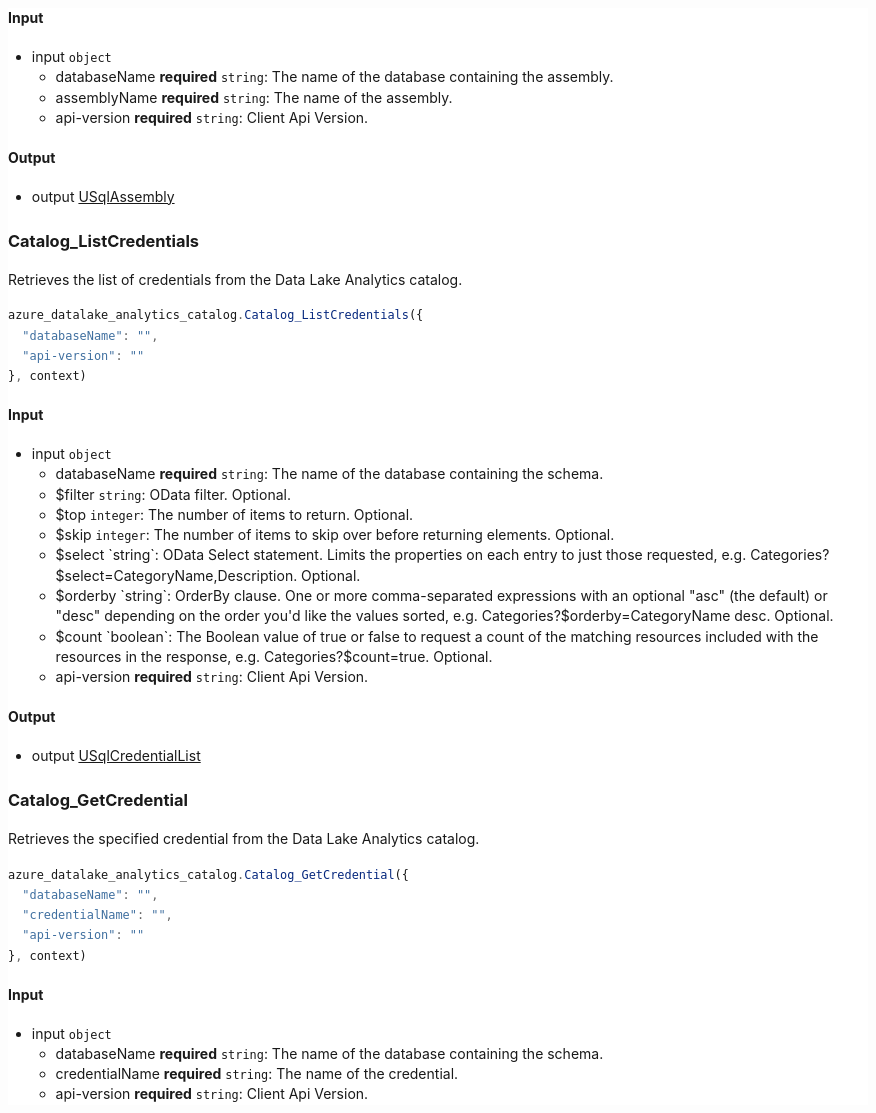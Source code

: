#### Input
* input `object`
  * databaseName **required** `string`: The name of the database containing the assembly.
  * assemblyName **required** `string`: The name of the assembly.
  * api-version **required** `string`: Client Api Version.

#### Output
* output [USqlAssembly](#usqlassembly)

### Catalog_ListCredentials
Retrieves the list of credentials from the Data Lake Analytics catalog.


```js
azure_datalake_analytics_catalog.Catalog_ListCredentials({
  "databaseName": "",
  "api-version": ""
}, context)
```

#### Input
* input `object`
  * databaseName **required** `string`: The name of the database containing the schema.
  * $filter `string`: OData filter. Optional.
  * $top `integer`: The number of items to return. Optional.
  * $skip `integer`: The number of items to skip over before returning elements. Optional.
  * $select `string`: OData Select statement. Limits the properties on each entry to just those requested, e.g. Categories?$select=CategoryName,Description. Optional.
  * $orderby `string`: OrderBy clause. One or more comma-separated expressions with an optional "asc" (the default) or "desc" depending on the order you'd like the values sorted, e.g. Categories?$orderby=CategoryName desc. Optional.
  * $count `boolean`: The Boolean value of true or false to request a count of the matching resources included with the resources in the response, e.g. Categories?$count=true. Optional.
  * api-version **required** `string`: Client Api Version.

#### Output
* output [USqlCredentialList](#usqlcredentiallist)

### Catalog_GetCredential
Retrieves the specified credential from the Data Lake Analytics catalog.


```js
azure_datalake_analytics_catalog.Catalog_GetCredential({
  "databaseName": "",
  "credentialName": "",
  "api-version": ""
}, context)
```

#### Input
* input `object`
  * databaseName **required** `string`: The name of the database containing the schema.
  * credentialName **required** `string`: The name of the credential.
  * api-version **required** `string`: Client Api Version.
